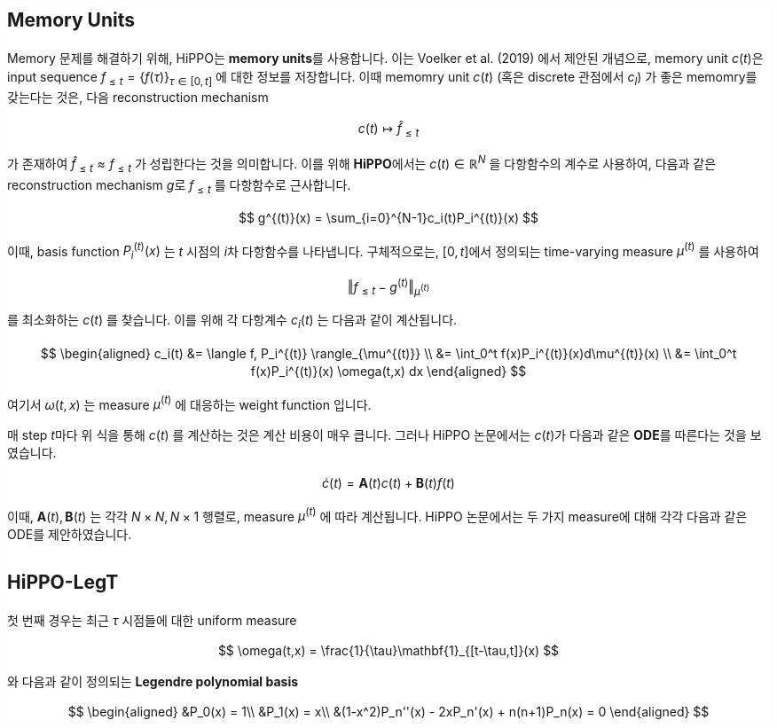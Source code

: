 ## Memory Units

Memory 문제를 해결하기 위해, HiPPO는 **memory units**를 사용합니다. 이는 Voelker et al. (2019) 에서 제안된 개념으로, memory unit $c(t)$은 input sequence $f_{\le t}=\{f(\tau)\}_{\tau\in[0,t]}$ 에 대한 정보를 저장합니다. 이때 memomry unit $c(t)$ (혹은 discrete 관점에서 $c_l$) 가 좋은 memomry를 갖는다는 것은, 다음 reconstruction mechanism

$$
c(t) \mapsto \hat{f}_{\le t}
$$

가 존재하여 $\hat{f}_{\le t} \approx f_{\le t}$ 가 성립한다는 것을 의미합니다. 이를 위해 **HiPPO**에서는 $c(t)\in \mathbb{R}^N$ 을 다항함수의 계수로 사용하여, 다음과 같은 reconstruction mechanism $g$로 $f_{\le t}$ 를 다항함수로 근사합니다.

$$
g^{(t)}(x) = \sum_{i=0}^{N-1}c_i(t)P_i^{(t)}(x)
$$

이때, basis function $P_i^{(t)}(x)$ 는 $t$ 시점의 $i$차 다항함수를 나타냅니다. 구체적으로는, $[0,t]$에서 정의되는 time-varying measure $\mu^{(t)}$ 를 사용하여

$$
\Vert f_{\le t} - g^{(t)} \Vert_{\mu^{(t)}}
$$

를 최소화하는 $c(t)$ 를 찾습니다. 이를 위해 각 다항계수 $c_i(t)$ 는 다음과 같이 계산됩니다.

$$
\begin{aligned}
    c_i(t) &= \langle f, P_i^{(t)} \rangle_{\mu^{(t)}} \\
    &= \int_0^t f(x)P_i^{(t)}(x)d\mu^{(t)}(x) \\
    &= \int_0^t f(x)P_i^{(t)}(x) \omega(t,x) dx
\end{aligned}
$$

여기서 $\omega(t,x)$ 는 measure $\mu^{(t)}$ 에 대응하는 weight function 입니다. 

매 step $t$마다 위 식을 통해 $c(t)$ 를 계산하는 것은 계산 비용이 매우 큽니다. 그러나 HiPPO 논문에서는 $c(t)$가 다음과 같은 **ODE**를 따른다는 것을 보였습니다.

$$
\dot{c}(t) = \mathbf{A}(t)c(t) + \mathbf{B}(t)f(t)
$$

이때, $\mathbf{A}(t), \mathbf{B}(t)$ 는 각각 $N\times N, N\times 1$ 행렬로, measure $\mu^{(t)}$ 에 따라 계산됩니다. HiPPO 논문에서는 두 가지 measure에 대해 각각 다음과 같은 ODE를 제안하였습니다.

## HiPPO-LegT

첫 번째 경우는 최근 $\tau$ 시점들에 대한 uniform measure

$$
\omega(t,x) = \frac{1}{\tau}\mathbf{1}_{[t-\tau,t]}(x)
$$

와 다음과 같이 정의되는 **Legendre polynomial basis**

$$
\begin{aligned}
&P_0(x) = 1\\
&P_1(x) = x\\
&(1-x^2)P_n''(x) - 2xP_n'(x) + n(n+1)P_n(x) = 0
\end{aligned}
$$
